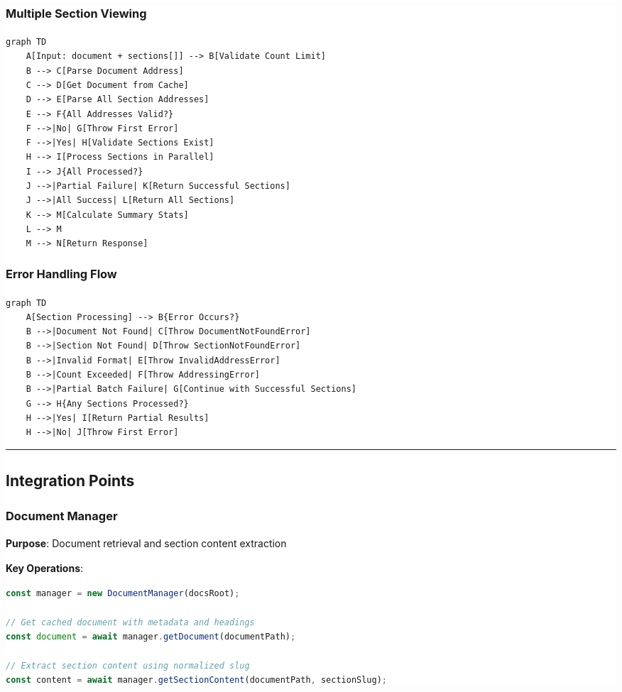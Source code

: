 ### Multiple Section Viewing

```mermaid
graph TD
    A[Input: document + sections[]] --> B[Validate Count Limit]
    B --> C[Parse Document Address]
    C --> D[Get Document from Cache]
    D --> E[Parse All Section Addresses]
    E --> F{All Addresses Valid?}
    F -->|No| G[Throw First Error]
    F -->|Yes| H[Validate Sections Exist]
    H --> I[Process Sections in Parallel]
    I --> J{All Processed?}
    J -->|Partial Failure| K[Return Successful Sections]
    J -->|All Success| L[Return All Sections]
    K --> M[Calculate Summary Stats]
    L --> M
    M --> N[Return Response]
```

### Error Handling Flow

```mermaid
graph TD
    A[Section Processing] --> B{Error Occurs?}
    B -->|Document Not Found| C[Throw DocumentNotFoundError]
    B -->|Section Not Found| D[Throw SectionNotFoundError]
    B -->|Invalid Format| E[Throw InvalidAddressError]
    B -->|Count Exceeded| F[Throw AddressingError]
    B -->|Partial Batch Failure| G[Continue with Successful Sections]
    G --> H{Any Sections Processed?}
    H -->|Yes| I[Return Partial Results]
    H -->|No| J[Throw First Error]
```

---

## Integration Points

### Document Manager

**Purpose**: Document retrieval and section content extraction

**Key Operations**:
```typescript
const manager = new DocumentManager(docsRoot);

// Get cached document with metadata and headings
const document = await manager.getDocument(documentPath);

// Extract section content using normalized slug
const content = await manager.getSectionContent(documentPath, sectionSlug);
```
